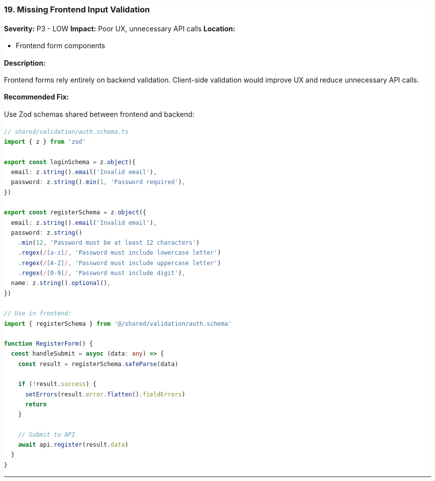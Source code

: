 
### 19. Missing Frontend Input Validation

**Severity:** P3 - LOW
**Impact:** Poor UX, unnecessary API calls
**Location:**
- Frontend form components

**Description:**

Frontend forms rely entirely on backend validation. Client-side validation would improve UX and reduce unnecessary API calls.

**Recommended Fix:**

Use Zod schemas shared between frontend and backend:

```typescript
// shared/validation/auth.schema.ts
import { z } from 'zod'

export const loginSchema = z.object({
  email: z.string().email('Invalid email'),
  password: z.string().min(1, 'Password required'),
})

export const registerSchema = z.object({
  email: z.string().email('Invalid email'),
  password: z.string()
    .min(12, 'Password must be at least 12 characters')
    .regex(/[a-z]/, 'Password must include lowercase letter')
    .regex(/[A-Z]/, 'Password must include uppercase letter')
    .regex(/[0-9]/, 'Password must include digit'),
  name: z.string().optional(),
})

// Use in frontend:
import { registerSchema } from '@/shared/validation/auth.schema'

function RegisterForm() {
  const handleSubmit = async (data: any) => {
    const result = registerSchema.safeParse(data)

    if (!result.success) {
      setErrors(result.error.flatten().fieldErrors)
      return
    }

    // Submit to API
    await api.register(result.data)
  }
}
```

---